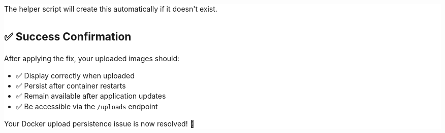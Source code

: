 The helper script will create this automatically if it doesn't exist.

## ✅ Success Confirmation

After applying the fix, your uploaded images should:
- ✅ Display correctly when uploaded
- ✅ Persist after container restarts
- ✅ Remain available after application updates
- ✅ Be accessible via the `/uploads` endpoint

Your Docker upload persistence issue is now resolved! 🎉